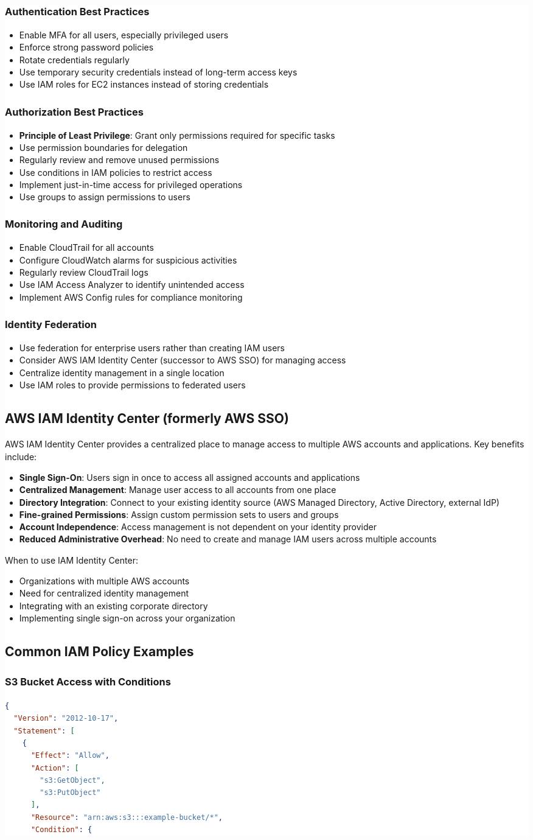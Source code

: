 ### Authentication Best Practices
- Enable MFA for all users, especially privileged users
- Enforce strong password policies
- Rotate credentials regularly
- Use temporary security credentials instead of long-term access keys
- Use IAM roles for EC2 instances instead of storing credentials

### Authorization Best Practices
- **Principle of Least Privilege**: Grant only permissions required for specific tasks
- Use permission boundaries for delegation
- Regularly review and remove unused permissions
- Use conditions in IAM policies to restrict access
- Implement just-in-time access for privileged operations
- Use groups to assign permissions to users

### Monitoring and Auditing
- Enable CloudTrail for all accounts
- Configure CloudWatch alarms for suspicious activities
- Regularly review CloudTrail logs
- Use IAM Access Analyzer to identify unintended access
- Implement AWS Config rules for compliance monitoring

### Identity Federation
- Use federation for enterprise users rather than creating IAM users
- Consider AWS IAM Identity Center (successor to AWS SSO) for managing access
- Centralize identity management in a single location
- Use IAM roles to provide permissions to federated users

## AWS IAM Identity Center (formerly AWS SSO)
AWS IAM Identity Center provides a centralized place to manage access to multiple AWS accounts and applications. Key benefits include:

- **Single Sign-On**: Users sign in once to access all assigned accounts and applications
- **Centralized Management**: Manage user access to all accounts from one place
- **Directory Integration**: Connect to your existing identity source (AWS Managed Directory, Active Directory, external IdP)
- **Fine-grained Permissions**: Assign custom permission sets to users and groups
- **Account Independence**: Access management is not dependent on your identity provider
- **Reduced Administrative Overhead**: No need to create and manage IAM users across multiple accounts

When to use IAM Identity Center:
- Organizations with multiple AWS accounts
- Need for centralized identity management
- Integrating with an existing corporate directory
- Implementing single sign-on across your organization

## Common IAM Policy Examples

### S3 Bucket Access with Conditions
```json
{
  "Version": "2012-10-17",
  "Statement": [
    {
      "Effect": "Allow",
      "Action": [
        "s3:GetObject",
        "s3:PutObject"
      ],
      "Resource": "arn:aws:s3:::example-bucket/*",
      "Condition": {
```